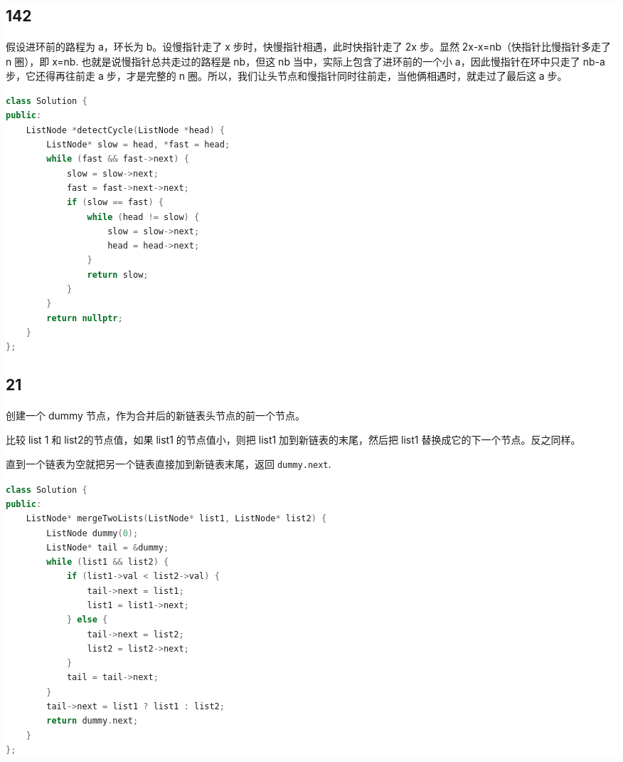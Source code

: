 ```cpp
```

## 142

假设进环前的路程为 a，环长为 b。设慢指针走了 x 步时，快慢指针相遇，此时快指针走了 2x 步。显然 2x-x=nb（快指针比慢指针多走了 n 圈），即 x=nb. 也就是说慢指针总共走过的路程是 nb，但这 nb 当中，实际上包含了进环前的一个小 a，因此慢指针在环中只走了 nb-a 步，它还得再往前走 a 步，才是完整的 n 圈。所以，我们让头节点和慢指针同时往前走，当他俩相遇时，就走过了最后这 a 步。

```cpp
class Solution {
public:
    ListNode *detectCycle(ListNode *head) {
        ListNode* slow = head, *fast = head;
        while (fast && fast->next) {
            slow = slow->next;
            fast = fast->next->next;
            if (slow == fast) {
                while (head != slow) {
                    slow = slow->next;
                    head = head->next;
                }
                return slow;
            }
        }
        return nullptr;
    }
};
```

## 21

创建一个 dummy 节点，作为合并后的新链表头节点的前一个节点。

比较 list 1 和 list2的节点值，如果 list1 的节点值小，则把 list1 加到新链表的末尾，然后把 list1 替换成它的下一个节点。反之同样。

直到一个链表为空就把另一个链表直接加到新链表末尾，返回 `dummy.next`.

```cpp
class Solution {
public:
    ListNode* mergeTwoLists(ListNode* list1, ListNode* list2) {
        ListNode dummy(0);
        ListNode* tail = &dummy;
        while (list1 && list2) {
            if (list1->val < list2->val) {
                tail->next = list1;
                list1 = list1->next;
            } else {
                tail->next = list2;
                list2 = list2->next;
            }
            tail = tail->next;
        }
        tail->next = list1 ? list1 : list2;
        return dummy.next;
    }
};
```
